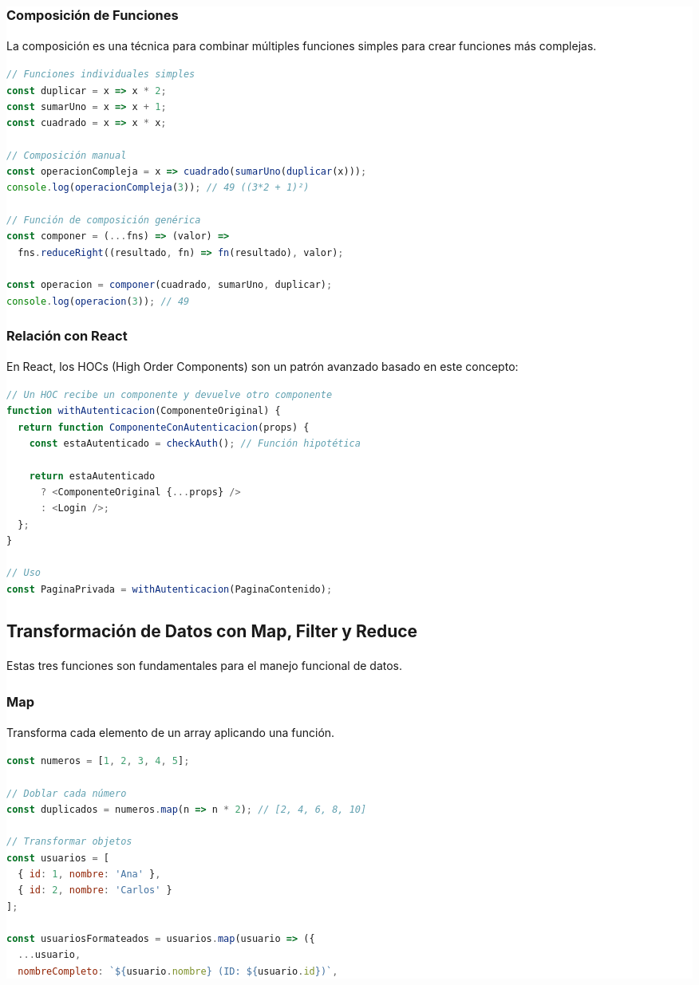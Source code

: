 ### Composición de Funciones

La composición es una técnica para combinar múltiples funciones simples para crear funciones más complejas.

```javascript
// Funciones individuales simples
const duplicar = x => x * 2;
const sumarUno = x => x + 1;
const cuadrado = x => x * x;

// Composición manual
const operacionCompleja = x => cuadrado(sumarUno(duplicar(x)));
console.log(operacionCompleja(3)); // 49 ((3*2 + 1)²)

// Función de composición genérica
const componer = (...fns) => (valor) => 
  fns.reduceRight((resultado, fn) => fn(resultado), valor);

const operacion = componer(cuadrado, sumarUno, duplicar);
console.log(operacion(3)); // 49
```

### Relación con React

En React, los HOCs (High Order Components) son un patrón avanzado basado en este concepto:

```javascript
// Un HOC recibe un componente y devuelve otro componente
function withAutenticacion(ComponenteOriginal) {
  return function ComponenteConAutenticacion(props) {
    const estaAutenticado = checkAuth(); // Función hipotética
    
    return estaAutenticado 
      ? <ComponenteOriginal {...props} />
      : <Login />;
  };
}

// Uso
const PaginaPrivada = withAutenticacion(PaginaContenido);
```

## Transformación de Datos con Map, Filter y Reduce

Estas tres funciones son fundamentales para el manejo funcional de datos.

### Map

Transforma cada elemento de un array aplicando una función.

```javascript
const numeros = [1, 2, 3, 4, 5];

// Doblar cada número
const duplicados = numeros.map(n => n * 2); // [2, 4, 6, 8, 10]

// Transformar objetos
const usuarios = [
  { id: 1, nombre: 'Ana' },
  { id: 2, nombre: 'Carlos' }
];

const usuariosFormateados = usuarios.map(usuario => ({
  ...usuario,
  nombreCompleto: `${usuario.nombre} (ID: ${usuario.id})`,
```